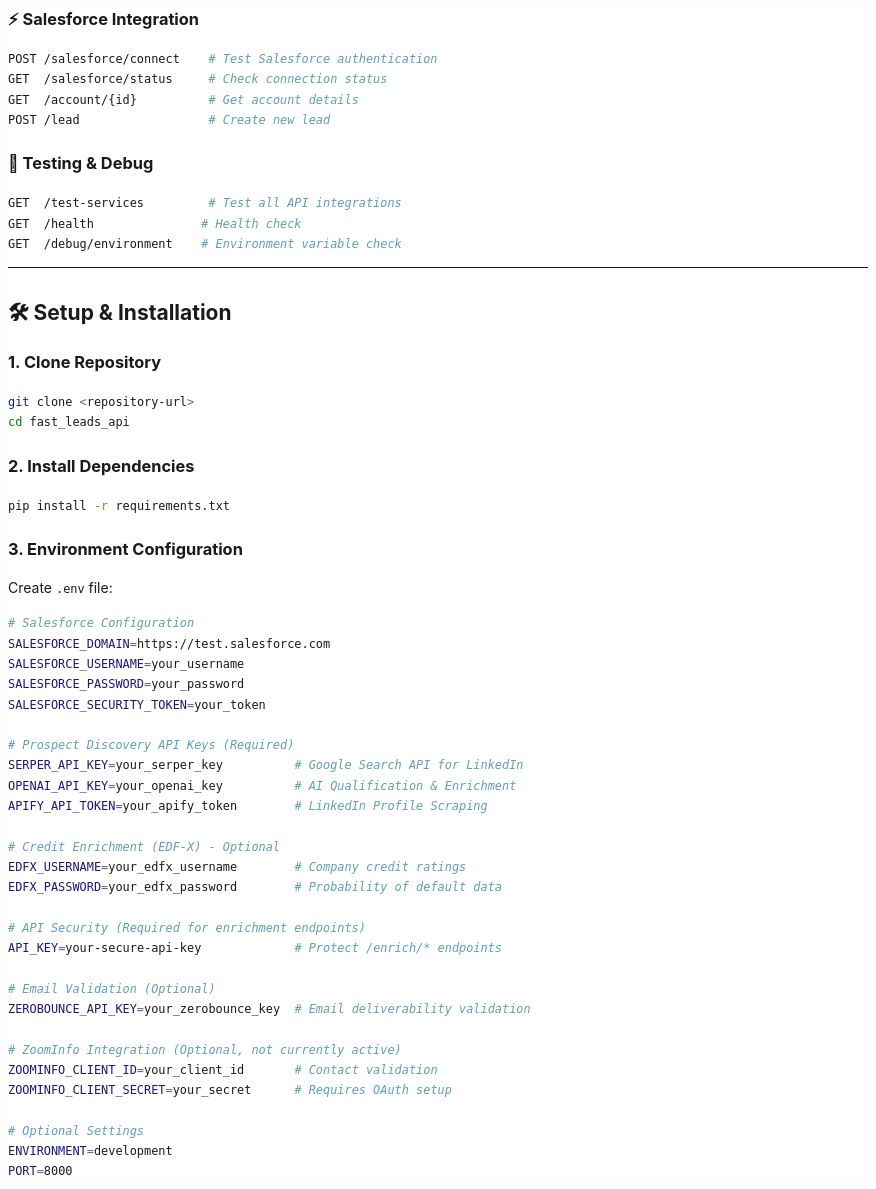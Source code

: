 ### **⚡ Salesforce Integration**
```bash
POST /salesforce/connect    # Test Salesforce authentication
GET  /salesforce/status     # Check connection status
GET  /account/{id}          # Get account details
POST /lead                  # Create new lead
```

### **🧪 Testing & Debug**
```bash
GET  /test-services         # Test all API integrations
GET  /health               # Health check
GET  /debug/environment    # Environment variable check
```

---

## 🛠 **Setup & Installation**

### **1. Clone Repository**
```bash
git clone <repository-url>
cd fast_leads_api
```

### **2. Install Dependencies**
```bash
pip install -r requirements.txt
```

### **3. Environment Configuration**

Create `.env` file:
```bash
# Salesforce Configuration
SALESFORCE_DOMAIN=https://test.salesforce.com
SALESFORCE_USERNAME=your_username
SALESFORCE_PASSWORD=your_password
SALESFORCE_SECURITY_TOKEN=your_token

# Prospect Discovery API Keys (Required)
SERPER_API_KEY=your_serper_key          # Google Search API for LinkedIn
OPENAI_API_KEY=your_openai_key          # AI Qualification & Enrichment
APIFY_API_TOKEN=your_apify_token        # LinkedIn Profile Scraping

# Credit Enrichment (EDF-X) - Optional
EDFX_USERNAME=your_edfx_username        # Company credit ratings
EDFX_PASSWORD=your_edfx_password        # Probability of default data

# API Security (Required for enrichment endpoints)
API_KEY=your-secure-api-key             # Protect /enrich/* endpoints

# Email Validation (Optional)
ZEROBOUNCE_API_KEY=your_zerobounce_key  # Email deliverability validation

# ZoomInfo Integration (Optional, not currently active)
ZOOMINFO_CLIENT_ID=your_client_id       # Contact validation
ZOOMINFO_CLIENT_SECRET=your_secret      # Requires OAuth setup

# Optional Settings
ENVIRONMENT=development
PORT=8000
```
